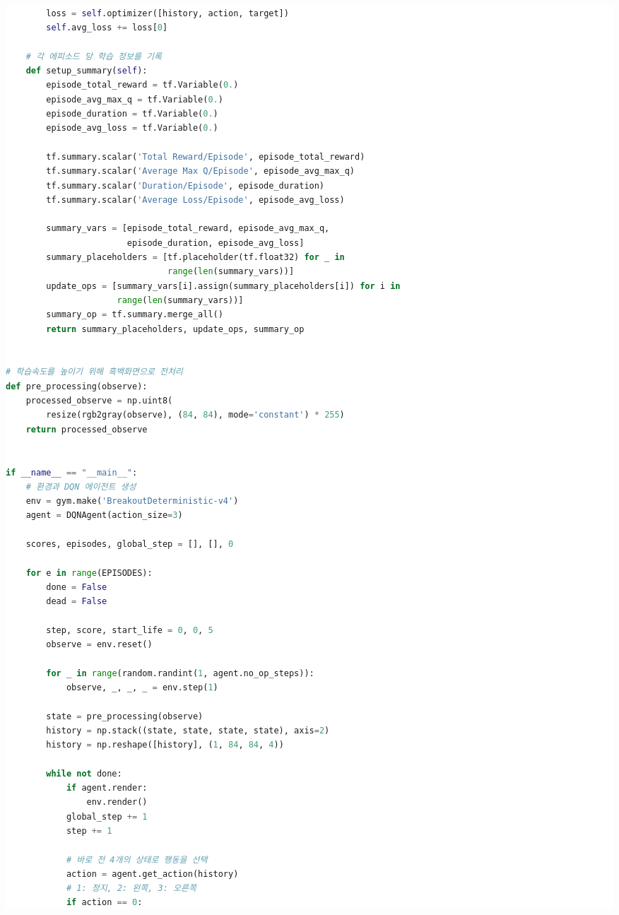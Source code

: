 ```python
        loss = self.optimizer([history, action, target])
        self.avg_loss += loss[0]

    # 각 에피소드 당 학습 정보를 기록
    def setup_summary(self):
        episode_total_reward = tf.Variable(0.)
        episode_avg_max_q = tf.Variable(0.)
        episode_duration = tf.Variable(0.)
        episode_avg_loss = tf.Variable(0.)

        tf.summary.scalar('Total Reward/Episode', episode_total_reward)
        tf.summary.scalar('Average Max Q/Episode', episode_avg_max_q)
        tf.summary.scalar('Duration/Episode', episode_duration)
        tf.summary.scalar('Average Loss/Episode', episode_avg_loss)

        summary_vars = [episode_total_reward, episode_avg_max_q,
                        episode_duration, episode_avg_loss]
        summary_placeholders = [tf.placeholder(tf.float32) for _ in
                                range(len(summary_vars))]
        update_ops = [summary_vars[i].assign(summary_placeholders[i]) for i in
                      range(len(summary_vars))]
        summary_op = tf.summary.merge_all()
        return summary_placeholders, update_ops, summary_op


# 학습속도를 높이기 위해 흑백화면으로 전처리
def pre_processing(observe):
    processed_observe = np.uint8(
        resize(rgb2gray(observe), (84, 84), mode='constant') * 255)
    return processed_observe


if __name__ == "__main__":
    # 환경과 DQN 에이전트 생성
    env = gym.make('BreakoutDeterministic-v4')
    agent = DQNAgent(action_size=3)

    scores, episodes, global_step = [], [], 0

    for e in range(EPISODES):
        done = False
        dead = False

        step, score, start_life = 0, 0, 5
        observe = env.reset()

        for _ in range(random.randint(1, agent.no_op_steps)):
            observe, _, _, _ = env.step(1)

        state = pre_processing(observe)
        history = np.stack((state, state, state, state), axis=2)
        history = np.reshape([history], (1, 84, 84, 4))

        while not done:
            if agent.render:
                env.render()
            global_step += 1
            step += 1

            # 바로 전 4개의 상태로 행동을 선택
            action = agent.get_action(history)
            # 1: 정지, 2: 왼쪽, 3: 오른쪽
            if action == 0:
```